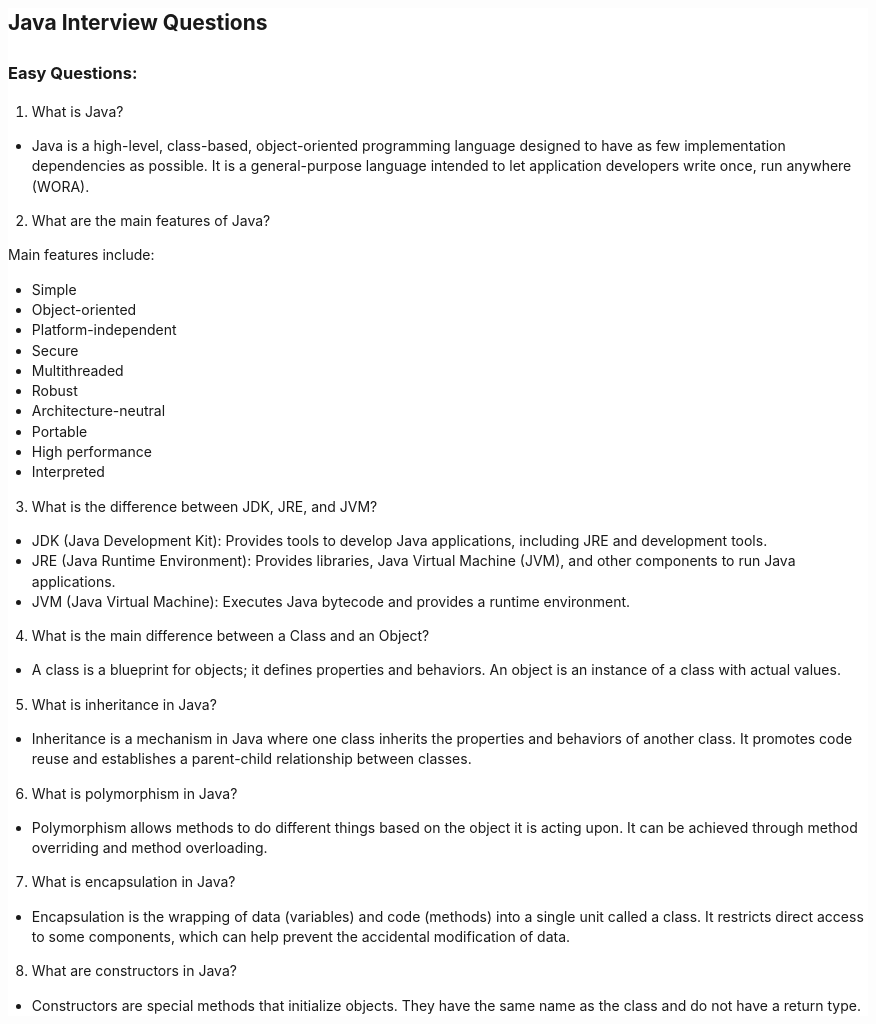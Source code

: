 ## Java Interview Questions

### Easy Questions:
1. What is Java?

 - Java is a high-level, class-based, object-oriented programming language designed to have as few implementation dependencies as possible. It is a general-purpose language intended to let application developers write once, run anywhere (WORA).

2. What are the main features of Java?

Main features include:
 - Simple
 - Object-oriented
 - Platform-independent
 - Secure
 - Multithreaded
 - Robust
 - Architecture-neutral
 - Portable
 - High performance
 - Interpreted

3. What is the difference between JDK, JRE, and JVM?

 - JDK (Java Development Kit): Provides tools to develop Java applications, including JRE and development tools.
 - JRE (Java Runtime Environment): Provides libraries, Java Virtual Machine (JVM), and other components to run Java applications.
 - JVM (Java Virtual Machine): Executes Java bytecode and provides a runtime environment.

4. What is the main difference between a Class and an Object?

 - A class is a blueprint for objects; it defines properties and behaviors. An object is an instance of a class with actual values.

5. What is inheritance in Java?

 - Inheritance is a mechanism in Java where one class inherits the properties and behaviors of another class. It promotes code reuse and establishes a parent-child relationship between classes.

6. What is polymorphism in Java?

 - Polymorphism allows methods to do different things based on the object it is acting upon. It can be achieved through method overriding and method overloading.

7. What is encapsulation in Java?

 - Encapsulation is the wrapping of data (variables) and code (methods) into a single unit called a class. It restricts direct access to some components, which can help prevent the accidental modification of data.

8. What are constructors in Java?

 - Constructors are special methods that initialize objects. They have the same name as the class and do not have a return type.
